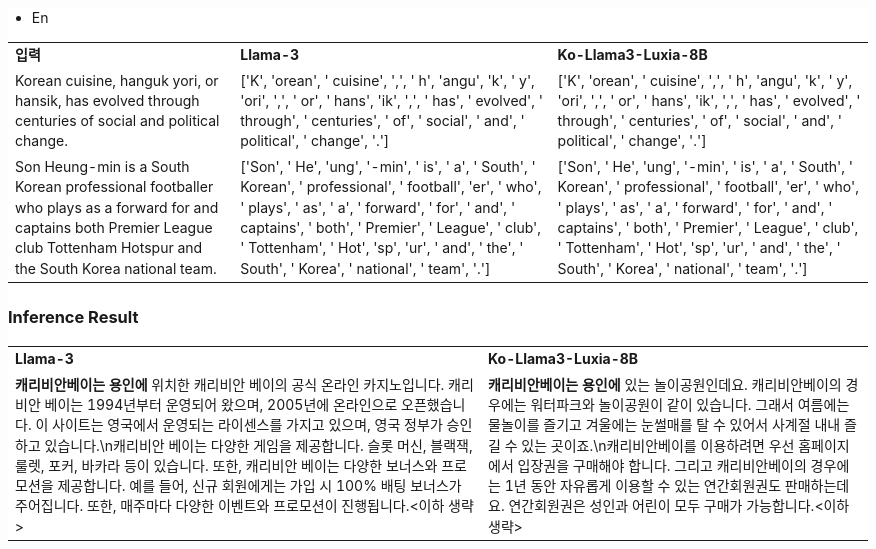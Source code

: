 </table>

+ En
<table>
	<tr>
		<td><strong>입력</strong>
		</td>
		<td><strong>Llama-3</strong>
		</td>
		<td><strong>Ko-Llama3-Luxia-8B</strong>
		</td>
	</tr>
	<tr>
		 <td>Korean cuisine, hanguk yori, or hansik, has evolved through centuries of social and political change.
		 </td>
		 <td>['K', 'orean', ' cuisine', ',', ' h', 'angu', 'k', ' y', 'ori', ',', ' or', ' hans', 'ik', ',', ' has', ' evolved', ' through', ' centuries', ' of', ' social', ' and', ' political', ' change', '.']
		 </td>
		 <td>['K', 'orean', ' cuisine', ',', ' h', 'angu', 'k', ' y', 'ori', ',', ' or', ' hans', 'ik', ',', ' has', ' evolved', ' through', ' centuries', ' of', ' social', ' and', ' political', ' change', '.']
		 </td>
	</tr>
		<tr>
		 <td>Son Heung-min is a South Korean professional footballer who plays as a forward for and captains both Premier League club Tottenham Hotspur and the South Korea national team.
		 </td>
		 <td>['Son', ' He', 'ung', '-min', ' is', ' a', ' South', ' Korean', ' professional', ' football', 'er', ' who', ' plays', ' as', ' a', ' forward', ' for', ' and', ' captains', ' both', ' Premier', ' League', ' club', ' Tottenham', ' Hot', 'sp', 'ur', ' and', ' the', ' South', ' Korea', ' national', ' team', '.']
		 </td>
		 <td>['Son', ' He', 'ung', '-min', ' is', ' a', ' South', ' Korean', ' professional', ' football', 'er', ' who', ' plays', ' as', ' a', ' forward', ' for', ' and', ' captains', ' both', ' Premier', ' League', ' club', ' Tottenham', ' Hot', 'sp', 'ur', ' and', ' the', ' South', ' Korea', ' national', ' team', '.']
		 </td>
	</tr>
</table>

### Inference Result
<table>
<tr>
<td><strong>Llama-3</strong>
</td>
<td><strong>Ko-Llama3-Luxia-8B</strong>
</td>
</tr>
<tr>
<td><b>캐리비안베이는 용인에</b> 위치한 캐리비안 베이의 공식 온라인 카지노입니다. 캐리비안 베이는 1994년부터 운영되어 왔으며, 2005년에 온라인으로 오픈했습니다. 이 사이트는 영국에서 운영되는 라이센스를 가지고 있으며, 영국 정부가 승인하고 있습니다.\n캐리비안 베이는 다양한 게임을 제공합니다. 슬롯 머신, 블랙잭, 룰렛, 포커, 바카라 등이 있습니다. 또한, 캐리비안 베이는 다양한 보너스와 프로모션을 제공합니다. 예를 들어, 신규 회원에게는 가입 시 100% 배팅 보너스가 주어집니다. 또한, 매주마다 다양한 이벤트와 프로모션이 진행됩니다.<이하 생략>
</td>
<td><b>캐리비안베이는 용인에</b> 있는 놀이공원인데요. 캐리비안베이의 경우에는 워터파크와 놀이공원이 같이 있습니다. 그래서 여름에는 물놀이를 즐기고 겨울에는 눈썰매를 탈 수 있어서 사계절 내내 즐길 수 있는 곳이죠.\n캐리비안베이를 이용하려면 우선 홈페이지에서 입장권을 구매해야 합니다. 그리고 캐리비안베이의 경우에는 1년 동안 자유롭게 이용할 수 있는 연간회원권도 판매하는데요. 연간회원권은 성인과 어린이 모두 구매가 가능합니다.<이하 생략>
</td>
</tr>
<tr>